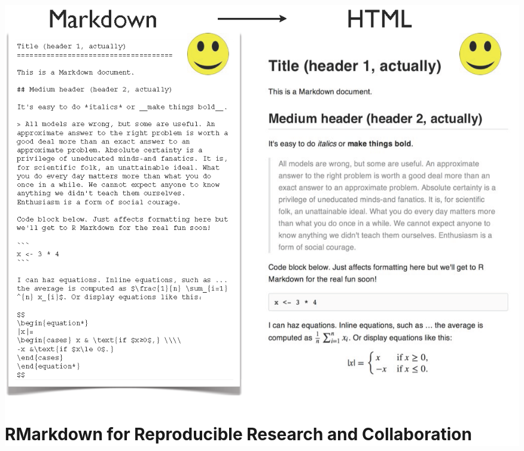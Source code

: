 ![alt text](./figs/wk1/cm001intro-to-course-140903152039-phpapp01-sm_Page_35.png)

RMarkdown for Reproducible Research and Collaboration 
======================================================== 